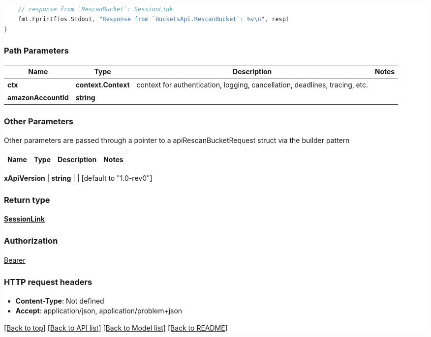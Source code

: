 ```go
    // response from `RescanBucket`: SessionLink
    fmt.Fprintf(os.Stdout, "Response from `BucketsApi.RescanBucket`: %v\n", resp)
}
```

### Path Parameters


Name | Type | Description  | Notes
------------- | ------------- | ------------- | -------------
**ctx** | **context.Context** | context for authentication, logging, cancellation, deadlines, tracing, etc.
**amazonAccountId** | [**string**](.md) |  | 

### Other Parameters

Other parameters are passed through a pointer to a apiRescanBucketRequest struct via the builder pattern


Name | Type | Description  | Notes
------------- | ------------- | ------------- | -------------

 **xApiVersion** | **string** |  | [default to &quot;1.0-rev0&quot;]

### Return type

[**SessionLink**](SessionLink.md)

### Authorization

[Bearer](../README.md#Bearer)

### HTTP request headers

- **Content-Type**: Not defined
- **Accept**: application/json, application/problem+json

[[Back to top]](#) [[Back to API list]](../README.md#documentation-for-api-endpoints)
[[Back to Model list]](../README.md#documentation-for-models)
[[Back to README]](../README.md)

